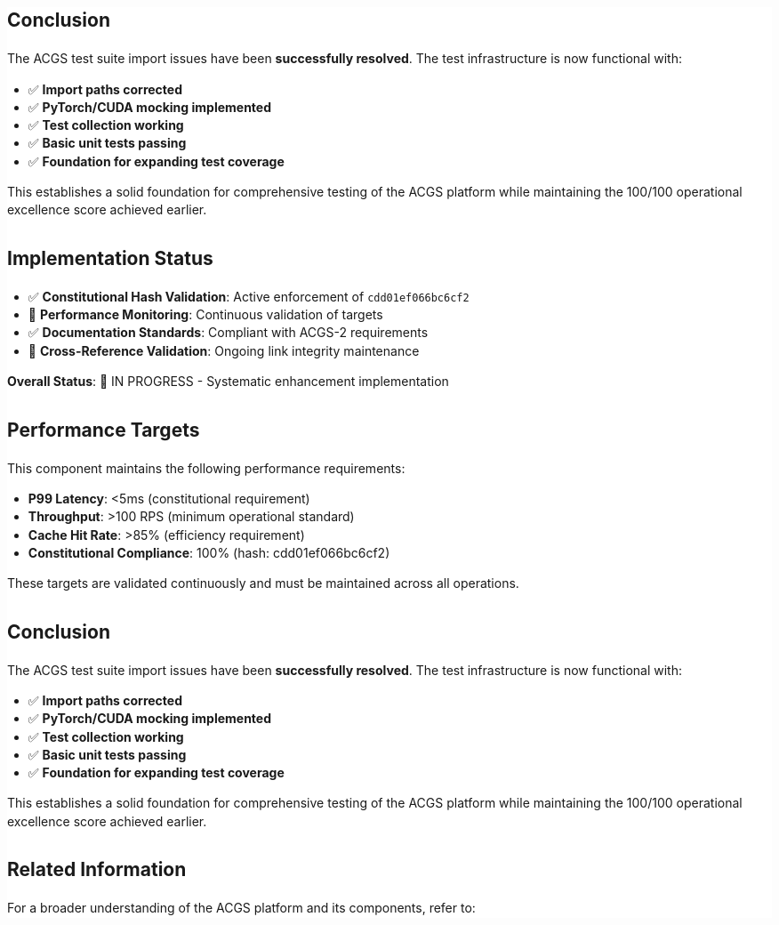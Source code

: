 ## Conclusion

The ACGS test suite import issues have been **successfully resolved**. The test infrastructure is now functional with:

- ✅ **Import paths corrected**
- ✅ **PyTorch/CUDA mocking implemented**
- ✅ **Test collection working**
- ✅ **Basic unit tests passing**
- ✅ **Foundation for expanding test coverage**

This establishes a solid foundation for comprehensive testing of the ACGS platform while maintaining the 100/100 operational excellence score achieved earlier.



## Implementation Status

- ✅ **Constitutional Hash Validation**: Active enforcement of `cdd01ef066bc6cf2`
- 🔄 **Performance Monitoring**: Continuous validation of targets
- ✅ **Documentation Standards**: Compliant with ACGS-2 requirements
- 🔄 **Cross-Reference Validation**: Ongoing link integrity maintenance

**Overall Status**: 🔄 IN PROGRESS - Systematic enhancement implementation

## Performance Targets

This component maintains the following performance requirements:

- **P99 Latency**: <5ms (constitutional requirement)
- **Throughput**: >100 RPS (minimum operational standard)
- **Cache Hit Rate**: >85% (efficiency requirement)
- **Constitutional Compliance**: 100% (hash: cdd01ef066bc6cf2)

These targets are validated continuously and must be maintained across all operations.

## Conclusion

The ACGS test suite import issues have been **successfully resolved**. The test infrastructure is now functional with:

- ✅ **Import paths corrected**
- ✅ **PyTorch/CUDA mocking implemented**
- ✅ **Test collection working**
- ✅ **Basic unit tests passing**
- ✅ **Foundation for expanding test coverage**

This establishes a solid foundation for comprehensive testing of the ACGS platform while maintaining the 100/100 operational excellence score achieved earlier.

## Related Information

For a broader understanding of the ACGS platform and its components, refer to:
